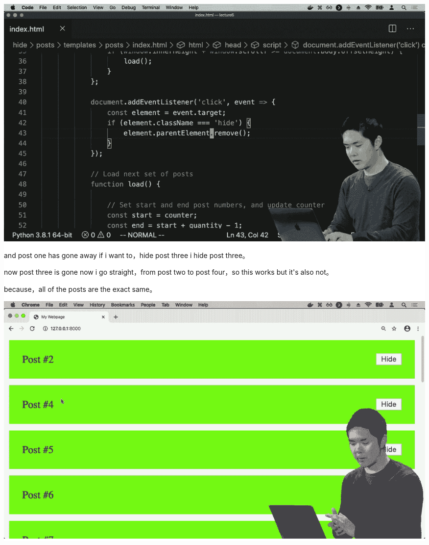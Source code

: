 ![](img/14176991cb5571611e59b9556458646c_39.png)

and post one has gone away if i want to，hide post three i hide post three。

now post three is gone now i go straight，from post two to post four，so this works but it's also not。

because，all of the posts are the exact same。

![](img/14176991cb5571611e59b9556458646c_41.png)
